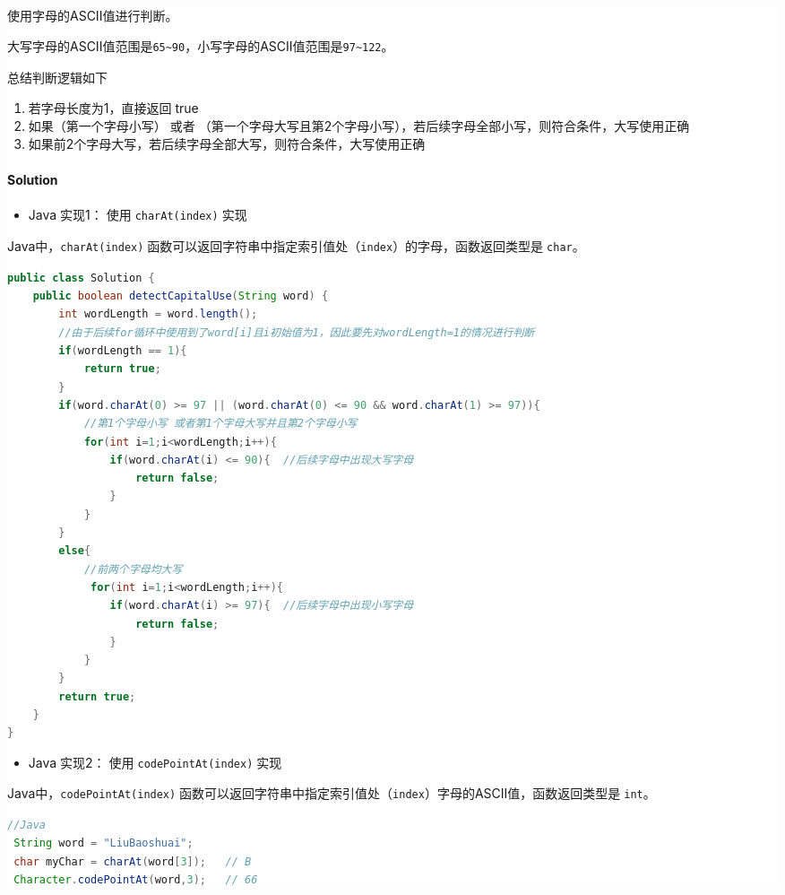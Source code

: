 使用字母的ASCII值进行判断。

大写字母的ASCII值范围是`65~90`，小写字母的ASCII值范围是`97~122`。

总结判断逻辑如下
1. 若字母长度为1，直接返回 true
2. 如果（第一个字母小写） 或者 （第一个字母大写且第2个字母小写），若后续字母全部小写，则符合条件，大写使用正确
3. 如果前2个字母大写，若后续字母全部大写，则符合条件，大写使用正确



#### Solution



* Java 实现1： 使用 `charAt(index)` 实现

Java中，`charAt(index)` 函数可以返回字符串中指定索引值处（`index`）的字母，函数返回类型是 `char`。




```java
public class Solution {
    public boolean detectCapitalUse(String word) {
        int wordLength = word.length();
        //由于后续for循环中使用到了word[i]且i初始值为1，因此要先对wordLength=1的情况进行判断
        if(wordLength == 1){  
            return true;       
        }
        if(word.charAt(0) >= 97 || (word.charAt(0) <= 90 && word.charAt(1) >= 97)){
            //第1个字母小写 或者第1个字母大写并且第2个字母小写
            for(int i=1;i<wordLength;i++){
                if(word.charAt(i) <= 90){  //后续字母中出现大写字母
                    return false;
                }
            }
        }
        else{
            //前两个字母均大写
             for(int i=1;i<wordLength;i++){
                if(word.charAt(i) >= 97){  //后续字母中出现小写字母
                    return false;
                }
            }
        }
        return true;
    }
}
```


* Java 实现2： 使用 `codePointAt(index)` 实现

Java中，`codePointAt(index)` 函数可以返回字符串中指定索引值处（`index`）字母的ASCII值，函数返回类型是 `int`。


```java
//Java
 String word = "LiuBaoshuai";
 char myChar = charAt(word[3]);   // B
 Character.codePointAt(word,3);   // 66
```
